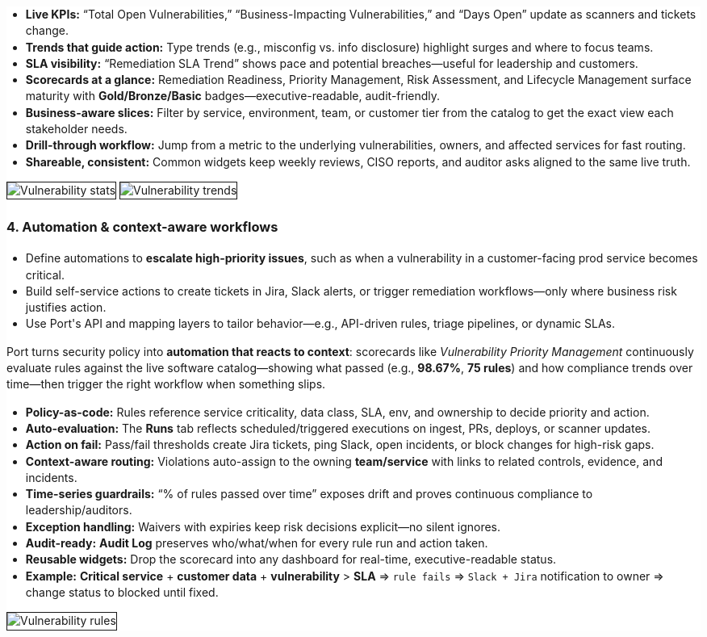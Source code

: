 - **Live KPIs:** “Total Open Vulnerabilities,” “Business-Impacting Vulnerabilities,” and “Days Open” update as scanners and tickets change.
- **Trends that guide action:** Type trends (e.g., misconfig vs. info disclosure) highlight surges and where to focus teams.
- **SLA visibility:** “Remediation SLA Trend” shows pace and potential breaches—useful for leadership and customers.
- **Scorecards at a glance:** Remediation Readiness, Priority Management, Risk Assessment, and Lifecycle Management surface maturity with **Gold/Bronze/Basic** badges—executive-readable, audit-friendly.
- **Business-aware slices:** Filter by service, environment, team, or customer tier from the catalog to get the exact view each stakeholder needs.
- **Drill-through workflow:** Jump from a metric to the underlying vulnerabilities, owners, and affected services for fast routing.
- **Shareable, consistent:** Common widgets keep weekly reviews, CISO reports, and auditor asks aligned to the same live truth.

<img src='/img/guides/security-solution/vuln-stats.png' alt='Vulnerability stats' width='80%' border='1px' />

<img src='/img/guides/security-solution/vuln-trends.png' alt='Vulnerability trends' width='80%' border='1px' />

### 4. Automation & context-aware workflows

- Define automations to **escalate high-priority issues**, such as when a vulnerability in a customer-facing prod service becomes critical.
- Build self-service actions to create tickets in Jira, Slack alerts, or trigger remediation workflows—only where business risk justifies action.
- Use Port's API and mapping layers to tailor behavior—e.g., API-driven rules, triage pipelines, or dynamic SLAs.

Port turns security policy into **automation that reacts to context**: scorecards like *Vulnerability Priority Management* continuously evaluate rules against the live software catalog—showing what passed (e.g., **98.67%**, **75 rules**) and how compliance trends over time—then trigger the right workflow when something slips.

- **Policy-as-code:** Rules reference service criticality, data class, SLA, env, and ownership to decide priority and action.
- **Auto-evaluation:** The **Runs** tab reflects scheduled/triggered executions on ingest, PRs, deploys, or scanner updates.
- **Action on fail:** Pass/fail thresholds create Jira tickets, ping Slack, open incidents, or block changes for high-risk gaps.
- **Context-aware routing:** Violations auto-assign to the owning **team/service** with links to related controls, evidence, and incidents.
- **Time-series guardrails:** “% of rules passed over time” exposes drift and proves continuous compliance to leadership/auditors.
- **Exception handling:** Waivers with expiries keep risk decisions explicit—no silent ignores.
- **Audit-ready:** **Audit Log** preserves who/what/when for every rule run and action taken.
- **Reusable widgets:** Drop the scorecard into any dashboard for real-time, executive-readable status.
- **Example:** **Critical service** + **customer data** + **vulnerability** > **SLA** ⇒ `rule fails` ⇒ `Slack + Jira` notification to owner ⇒ change status to blocked until fixed.

<img src='/img/guides/security-solution/vuln-rules.png' alt='Vulnerability rules' width='80%' border='1px' />
